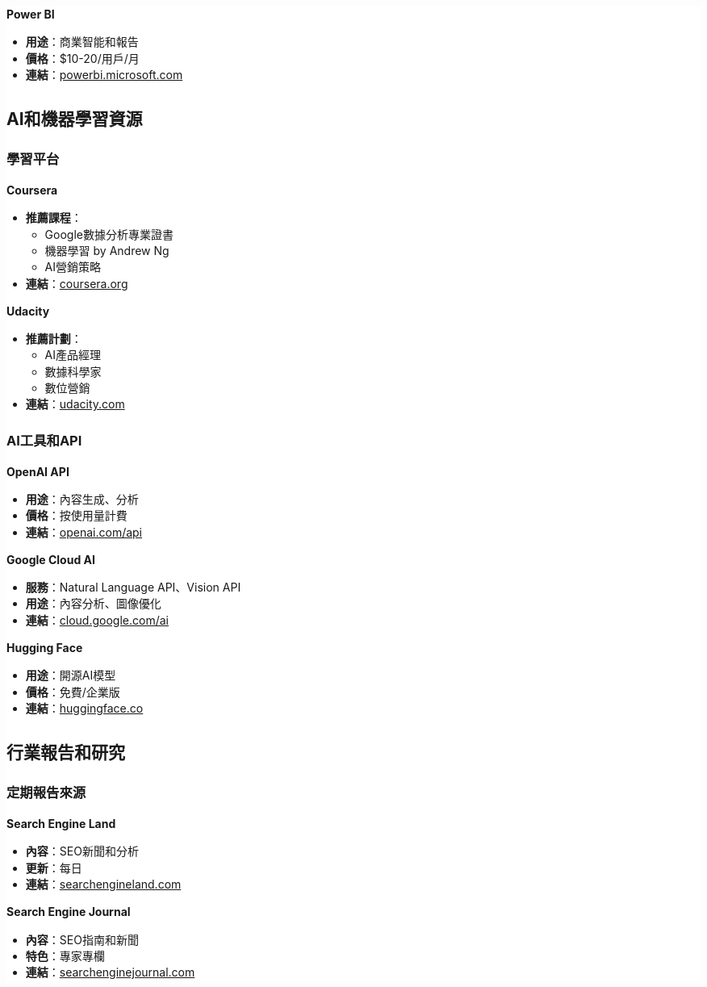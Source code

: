 **Power BI**
- **用途**：商業智能和報告
- **價格**：$10-20/用戶/月
- **連結**：[powerbi.microsoft.com](https://powerbi.microsoft.com)

## AI和機器學習資源

### 學習平台

**Coursera**
- **推薦課程**：
  - Google數據分析專業證書
  - 機器學習 by Andrew Ng
  - AI營銷策略
- **連結**：[coursera.org](https://coursera.org)

**Udacity**
- **推薦計劃**：
  - AI產品經理
  - 數據科學家
  - 數位營銷
- **連結**：[udacity.com](https://udacity.com)

### AI工具和API

**OpenAI API**
- **用途**：內容生成、分析
- **價格**：按使用量計費
- **連結**：[openai.com/api](https://openai.com/api)

**Google Cloud AI**
- **服務**：Natural Language API、Vision API
- **用途**：內容分析、圖像優化
- **連結**：[cloud.google.com/ai](https://cloud.google.com/ai)

**Hugging Face**
- **用途**：開源AI模型
- **價格**：免費/企業版
- **連結**：[huggingface.co](https://huggingface.co)

## 行業報告和研究

### 定期報告來源

**Search Engine Land**
- **內容**：SEO新聞和分析
- **更新**：每日
- **連結**：[searchengineland.com](https://searchengineland.com)

**Search Engine Journal**
- **內容**：SEO指南和新聞
- **特色**：專家專欄
- **連結**：[searchenginejournal.com](https://searchenginejournal.com)
